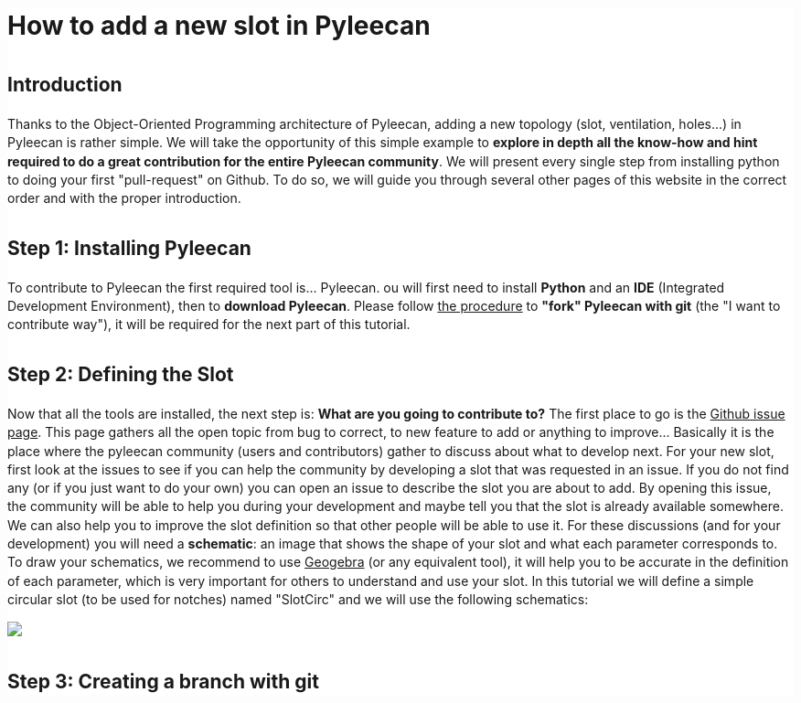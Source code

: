 
How to add a new slot in Pyleecan
=================================

Introduction
------------

Thanks to the Object-Oriented Programming architecture of Pyleecan,
adding a new topology (slot, ventilation, holes...) in Pyleecan is
rather simple. We will take the opportunity of this simple example to
**explore in depth all the know-how and hint required to do a great
contribution for the entire Pyleecan community**. We will present every
single step from installing python to doing your first "pull-request" on
Github. To do so, we will guide you through several other pages of this
website in the correct order and with the proper introduction.

Step 1: Installing Pyleecan
---------------------------

To contribute to Pyleecan the first required tool is... Pyleecan. ou
will first need to install **Python** and an **IDE** (Integrated
Development Environment), then to **download Pyleecan**. Please follow
[the procedure](get.pyleecan.md) to **"fork"
Pyleecan with git** (the "I want to contribute way"), it will be
required for the next part of this tutorial.

Step 2: Defining the Slot
-------------------------

Now that all the tools are installed, the next step is: **What are you
going to contribute to?** The first place to go is the [Github issue
page](https://github.com/Eomys/pyleecan/issues). This page gathers all
the open topic from bug to correct, to new feature to add or anything to
improve... Basically it is the place where the pyleecan community (users
and contributors) gather to discuss about what to develop next. For your
new slot, first look at the issues to see if you can help the community
by developing a slot that was requested in an issue. If you do not find
any (or if you just want to do your own) you can open an issue to
describe the slot you are about to add. By opening this issue, the
community will be able to help you during your development and maybe
tell you that the slot is already available somewhere. We can also help
you to improve the slot definition so that other people will be able to
use it. For these discussions (and for your development) you will need a
**schematic**: an image that shows the shape of your slot and what each
parameter corresponds to. To draw your schematics, we recommend to use
[Geogebra](https://www.geogebra.org/) (or any equivalent tool), it will
help you to be accurate in the definition of each parameter, which is
very important for others to understand and use your slot. In this
tutorial we will define a simple circular slot (to be used for notches)
named "SlotCirc" and we will use the following schematics:

![](_static/SlotCirc.png)

Step 3: Creating a branch with git
----------------------------------
